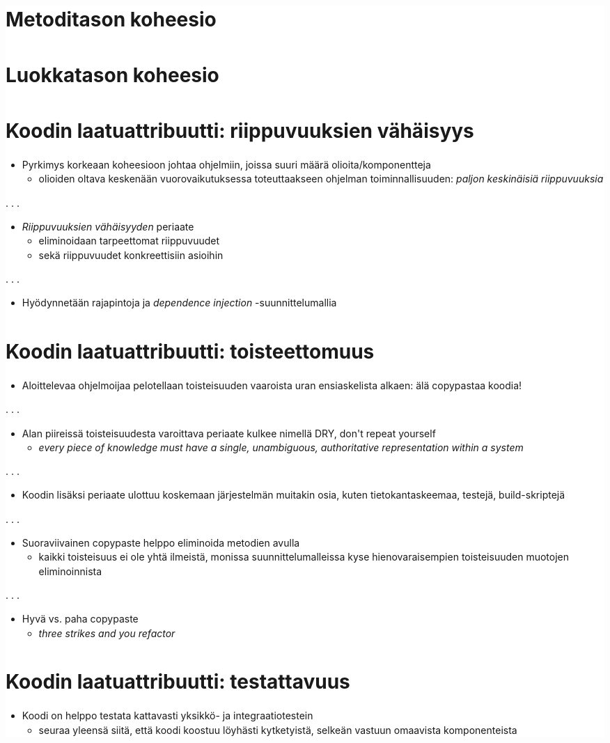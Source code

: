 # Metoditason koheesio

# Luokkatason koheesio

# Koodin laatuattribuutti: riippuvuuksien vähäisyys

- Pyrkimys korkeaan koheesioon johtaa ohjelmiin, joissa suuri määrä olioita/komponentteja
  - olioiden oltava keskenään vuorovaikutuksessa toteuttaakseen ohjelman toiminnallisuuden: _paljon keskinäisiä riippuvuuksia_

. . .  

- _Riippuvuuksien vähäisyyden_ periaate
  - eliminoidaan tarpeettomat riippuvuudet
  - sekä riippuvuudet konkreettisiin asioihin

. . .
 
- Hyödynnetään rajapintoja ja _dependence injection_ -suunnittelumallia

# Koodin laatuattribuutti: toisteettomuus

- Aloittelevaa ohjelmoijaa pelotellaan toisteisuuden vaaroista uran ensiaskelista alkaen: älä copypastaa koodia!

. . .

- Alan piireissä toisteisuudesta varoittava periaate kulkee nimellä DRY, don't repeat yourself
  - _every piece of knowledge must have a single, unambiguous, authoritative representation within a system_

. . .

- Koodin lisäksi periaate ulottuu koskemaan järjestelmän muitakin osia, kuten tietokantaskeemaa, testejä, build-skriptejä

. . .

- Suoraviivainen copypaste helppo eliminoida metodien avulla
  - kaikki toisteisuus ei ole yhtä ilmeistä, monissa suunnittelumalleissa kyse hienovaraisempien toisteisuuden muotojen eliminoinnista

. . .

- Hyvä vs. paha copypaste
  - _three strikes and you refactor_

# Koodin laatuattribuutti: testattavuus

- Koodi on helppo testata kattavasti yksikkö- ja integraatiotestein
  - seuraa yleensä siitä, että koodi koostuu löyhästi kytketyistä, selkeän vastuun omaavista komponenteista
